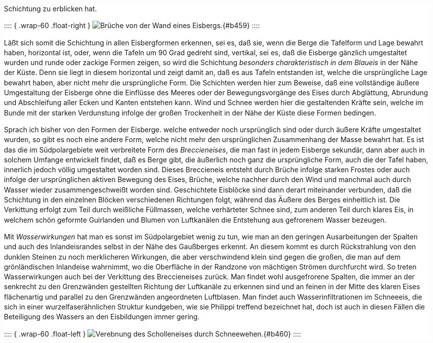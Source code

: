 Schichtung zu erblicken hat.

:::: { .wrap-60 .float-right }
![Brüche von der Wand eines Eisbergs.](Zum_Kontinent_des_eisigen_Suedens_459.jpg "Brüche von der Wand eines Eisbergs."){#b459}
::::

Läßt sich somit die Schichtung in allen Eisbergformen erkennen, sei es, daß sie,
wenn die Berge die Tafelform und Lage bewahrt haben, horizontal ist, oder, wenn
die Tafeln um 90 Grad gedreht sind, vertikal, sei es, daß die Eisberge gänzlich
umgestaltet wurden und runde oder zackige Formen zeigen, so wird die Schichtung
*besonders charakteristisch in dem Blaueis* in der Nähe der Küste. Denn sie liegt
in diesem horizontal und zeigt damit an, daß es aus Tafeln entstanden ist,
welche die ursprüngliche Lage bewahrt haben, aber nicht mehr die ursprüngliche
Form. Die Schichten werden hier zum Beweise, daß eine vollständige äußere
Umgestaltung der Eisberge ohne die Einflüsse des Meeres oder der
Bewegungsvorgänge des Eises durch Abglättung, Abrundung und Abschleifung aller
Ecken und Kanten entstehen kann. Wind und Schnee werden hier die gestaltenden
Kräfte sein, welche im Bunde mit der starken Verdunstung infolge der großen
Trockenheit in der Nähe der Küste diese Formen bedingen.

Sprach ich bisher von den Formen der Eisberge. welche entweder noch ursprünglich
sind oder durch äußere Kräfte umgestaltet wurden, so gibt es noch eine andere
Form, welche nicht mehr den ursprünglichen Zusammenhang der Masse bewahrt hat.
Es ist das die im Südpolargebiete weit verbreitete Form des *Breccieneises*, die
man fast in jedem Eisberge sekundär, dann aber auch in solchem Umfange
entwickelt findet, daß es Berge gibt, die äußerlich noch ganz die ursprüngliche
Form, auch die der Tafel haben, innerlich jedoch völlig umgestaltet worden sind.
Dieses Breccieneis entsteht durch Brüche infolge starken Frostes oder auch
infolge der ursprünglichen aktiven Bewegung des Eises, Brüche, welche nachher
durch den Wind und manchmal auch durch Wasser wieder zusammengeschweißt worden
sind. Geschichtete Eisblöcke sind dann derart miteinander verbunden, daß die
Schichtung in den einzelnen Blöcken verschiedenen Richtungen folgt, während das
Äußere des Berges einheitlich ist. Die Verkittung erfolgt zum Teil durch
weißliche Füllmassen, welche verhärteter Schnee sind, zum anderen Teil durch
klares Eis, in welchem schön geformte Guirlanden und Blumen von Luftkanälen die
Entstehung aus gefrorenem Wasser bezeugen.

Mit *Wasserwirkungen* hat man es sonst im Südpolargebiet wenig zu tun, wie man
an den geringen Ausarbeitungen der Spalten und auch des Inlandeisrandes selbst
in der Nähe des Gaußberges erkennt. An diesem kommt es durch Rückstrahlung von
den dunklen Steinen zu noch merklicheren Wirkungen, die aber verschwindend klein
sind gegen die großen, die man auf dem grönländischen Inlandeise wahrnimmt, wo
die Oberfläche in der Randzone von mächtigen Strömen durchfurcht wird. So treten
Wasserwirkungen auch bei der Verkittung des Breccieneises zurück. Man findet
wohl ausgefrorene Spalten, die immer an der senkrecht zu den Grenzwänden
gestellten Richtung der Luftkanäle zu erkennen sind und an feinen in der Mitte
des klaren Eises flächenartig und parallel zu den Grenzwänden angeordneten
Luftblasen. Man findet auch Wasserinfiltrationen im Schneeeis, die sich in einer
wurzelfaserähnlichen Struktur kundgeben, wie sie Philippi treffend bezeichnet
hat, doch ist auch in diesen Fällen die Beteiligung des Wassers an den
Eisbildungen immer gering.

:::: { .wrap-60 .float-left }
![Verebnung des Scholleneises durch Schneewehen.](Zum_Kontinent_des_eisigen_Suedens_460.jpg "Verebnung des Scholleneises durch Schneewehen."){#b460}
::::
